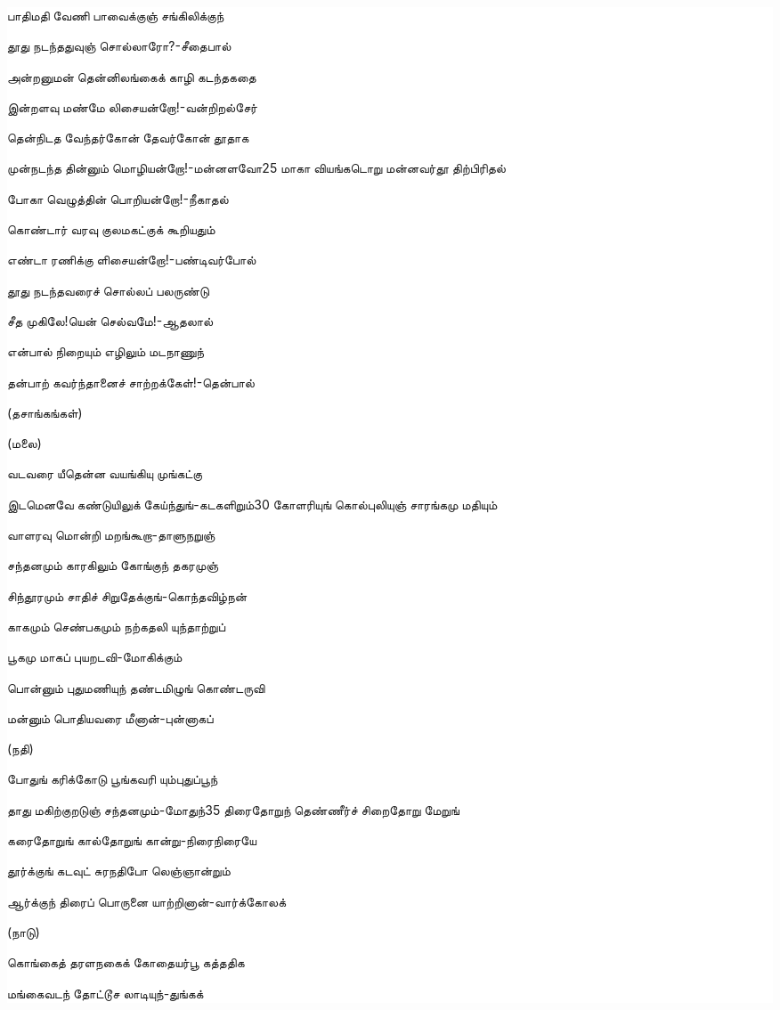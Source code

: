 பாதிமதி வேணி பாவைக்குஞ் சங்கிலிக்குந்  

தூது நடந்ததுவுஞ் சொல்லாரோ?-சீதைபால்  

அன்றனுமன் தென்னிலங்கைக் காழி கடந்தகதை  

இன்றளவு மண்மே லிசையன்றோ!-வன்றிறல்சேர்  

தென்நிடத வேந்தர்கோன் தேவர்கோன் தூதாக  

முன்நடந்த தின்னும் மொழியன்றோ!-மன்னளவோ25 மாகா வியங்கடொறு மன்னவர்தூ திற்பிரிதல்  

போகா வெழுத்தின் பொறியன்றோ!-நீகாதல்  

கொண்டார் வரவு குலமகட்குக் கூறியதும்  

எண்டா ரணிக்கு ளிசையன்றோ!-பண்டிவர்போல்  

தூது நடந்தவரைச் சொல்லப் பலருண்டு  

சீத முகிலே!யென் செல்வமே!-ஆதலால்  

என்பால் நிறையும் எழிலும் மடநாணுந்  

தன்பாற் கவர்ந்தானைச் சாற்றக்கேள்!-தென்பால்  

(தசாங்கங்கள்)  

(மலை)  

வடவரை யீதென்ன வயங்கியு முங்கட்கு  

இடமெனவே கண்டுயிலுக் கேய்ந்துங்-கடகளிறும்30 கோளரியுங் கொல்புலியுஞ் சாரங்கமு மதியும்  

வாளரவு மொன்றி மறங்கூறா-தாளுநறுஞ்  

சந்தனமும் காரகிலும் கோங்குந் தகரமுஞ்  

சிந்தூரமும் சாதிச் சிறுதேக்குங்-கொந்தவிழ்நன்  

காகமும் செண்பகமும் நற்கதலி யுந்தாற்றுப்  

பூகமு மாகப் புயறடவி-மோகிக்கும்  

பொன்னும் புதுமணியுந் தண்டமிழுங் கொண்டருவி  

மன்னும் பொதியவரை மீனான்-புன்னாகப்  

(நதி)  

போதுங் கரிக்கோடு பூங்கவரி யும்புதுப்பூந்  

தாது மகிற்குறடுஞ் சந்தனமும்-மோதுந்35 திரைதோறுந் தெண்ணீர்ச் சிறைதோறு மேறுங்  

கரைதோறுங் கால்தோறுங் கான்று-நிரைநிரையே  

தூர்க்குங் கடவுட் சுரநதிபோ லெஞ்ஞான்றும்  

ஆர்க்குந் திரைப் பொருனை யாற்றினான்-வார்க்கோலக்  

(நாடு)  

கொங்கைத் தரளநகைக் கோதையர்பூ கத்ததிக  

மங்கைவடந் தோட்டூச லாடியுந்-துங்கக்  
